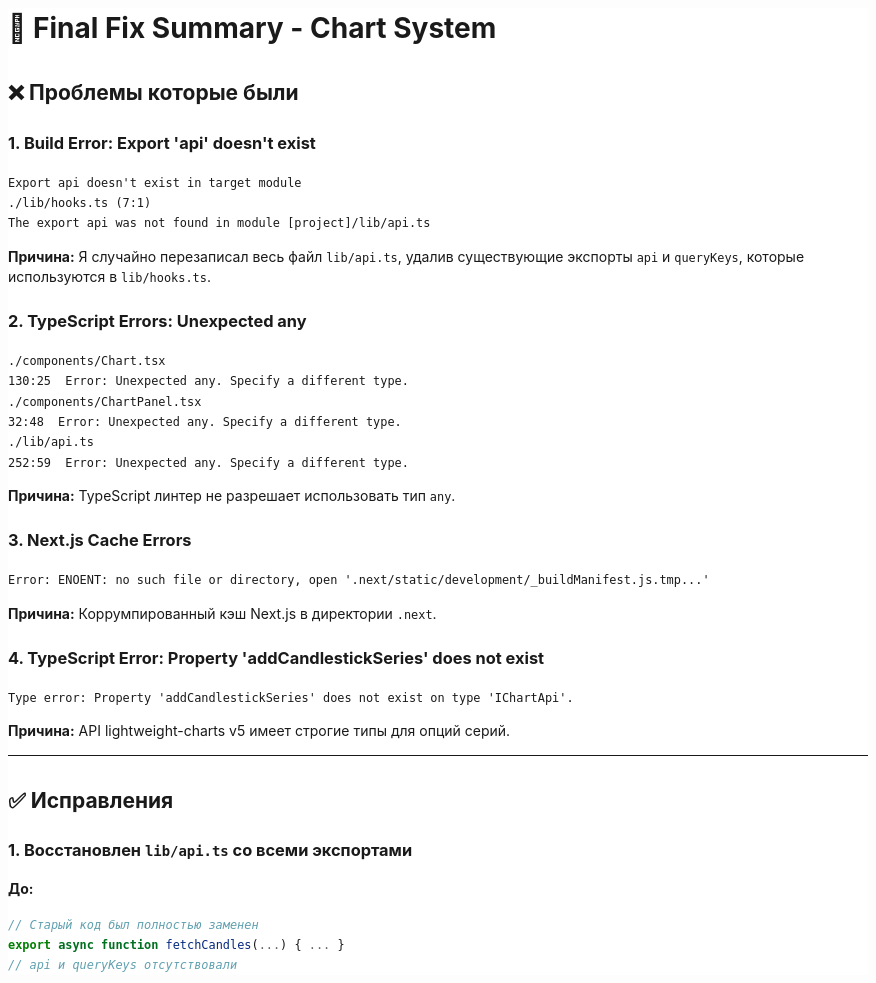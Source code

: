 # 🔧 Final Fix Summary - Chart System

## ❌ Проблемы которые были

### 1. **Build Error: Export 'api' doesn't exist**
```
Export api doesn't exist in target module
./lib/hooks.ts (7:1)
The export api was not found in module [project]/lib/api.ts
```

**Причина:** Я случайно перезаписал весь файл `lib/api.ts`, удалив существующие экспорты `api` и `queryKeys`, которые используются в `lib/hooks.ts`.

### 2. **TypeScript Errors: Unexpected any**
```
./components/Chart.tsx
130:25  Error: Unexpected any. Specify a different type.
./components/ChartPanel.tsx
32:48  Error: Unexpected any. Specify a different type.
./lib/api.ts
252:59  Error: Unexpected any. Specify a different type.
```

**Причина:** TypeScript линтер не разрешает использовать тип `any`.

### 3. **Next.js Cache Errors**
```
Error: ENOENT: no such file or directory, open '.next/static/development/_buildManifest.js.tmp...'
```

**Причина:** Коррумпированный кэш Next.js в директории `.next`.

### 4. **TypeScript Error: Property 'addCandlestickSeries' does not exist**
```
Type error: Property 'addCandlestickSeries' does not exist on type 'IChartApi'.
```

**Причина:** API lightweight-charts v5 имеет строгие типы для опций серий.

---

## ✅ Исправления

### 1. Восстановлен `lib/api.ts` со всеми экспортами

**До:**
```typescript
// Старый код был полностью заменен
export async function fetchCandles(...) { ... }
// api и queryKeys отсутствовали
```

